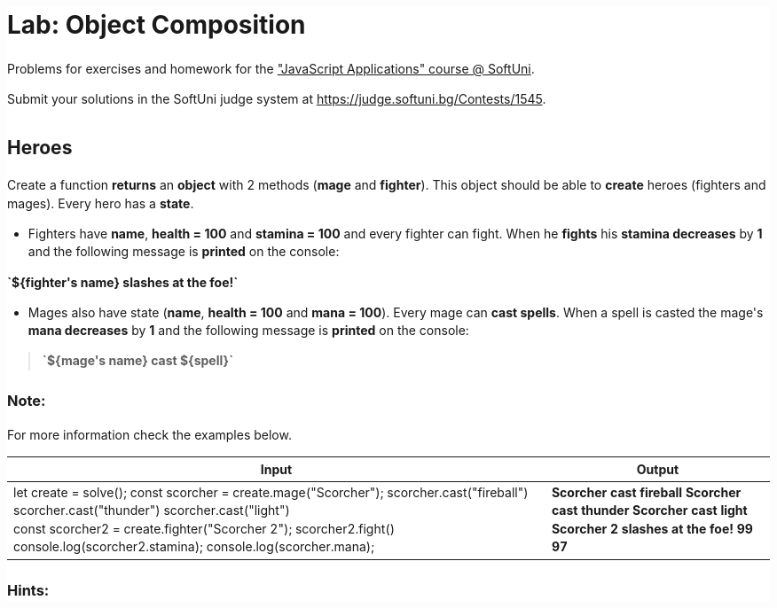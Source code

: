 Lab: Object Composition
=======================

Problems for exercises and homework for the ["JavaScript Applications" course \@
SoftUni](https://softuni.bg/courses/js-applications).

Submit your solutions in the SoftUni judge system at
<https://judge.softuni.bg/Contests/1545>.

Heroes
------

Create a function **returns** an **object** with 2 methods (**mage** and
**fighter**). This object should be able to **create** heroes (fighters and
mages). Every hero has a **state**.

-   Fighters have **name**, **health = 100** and **stamina = 100** and every
    fighter can fight. When he **fights** his **stamina decreases** by **1** and
    the following message is **printed** on the console:

**\`\${fighter's name} slashes at the foe!\`**

-   Mages also have state (**name**, **health = 100** and **mana = 100**). Every
    mage can **cast spells**. When a spell is casted the mage's **mana
    decreases** by **1** and the following message is **printed** on the
    console:

>   **\`\${mage's name} cast \${spell}\`**

### Note: 

For more information check the examples below.

| Input                                                                                                                                                                                                                                                                   | Output                                                                                                    |
|-------------------------------------------------------------------------------------------------------------------------------------------------------------------------------------------------------------------------------------------------------------------------|-----------------------------------------------------------------------------------------------------------|
| let create = solve(); const scorcher = create.mage("Scorcher"); scorcher.cast("fireball") scorcher.cast("thunder") scorcher.cast("light") const scorcher2 = create.fighter("Scorcher 2"); scorcher2.fight() console.log(scorcher2.stamina); console.log(scorcher.mana); | **Scorcher cast fireball Scorcher cast thunder Scorcher cast light Scorcher 2 slashes at the foe! 99 97** |

### Hints: 
